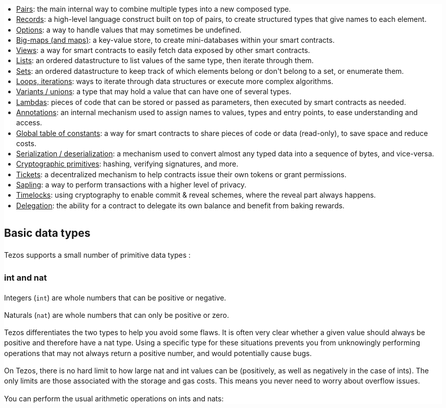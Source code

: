 - [Pairs](#pairs): the main internal way to combine multiple types into a new composed type. 
- [Records](#records): a high-level language construct built on top of pairs, to create structured types that give names to each element.
- [Options](#options): a way to handle values that may sometimes be undefined.
- [Big-maps (and maps)](#big-maps-and-maps): a key-value store, to create mini-databases within your smart contracts.
- [Views](#views): a way for smart contracts to easily fetch data exposed by other smart contracts.
- [Lists](#lists): an ordered datastructure to list values of the same type, then iterate through them.
- [Sets](#sets): an ordered datastructure to keep track of which elements belong or don't belong to a set, or enumerate them.
- [Loops, iterations](#loops-iterations): ways to iterate through data structures or execute more complex algorithms.
- [Variants / unions](#variants--unions): a type that may hold a value that can have one of several types.
- [Lambdas](#lambdas): pieces of code that can be stored or passed as parameters, then executed by smart contracts as needed.
- [Annotations](#annotations): an internal mechanism used to assign names to values, types and entry points, to ease understanding and access.
- [Global table of constants](#global-table-of-constants): a way for smart contracts to share pieces of code or data (read-only), to save space and reduce costs.
- [Serialization / deserialization](#serialization--deserialization): a mechanism used to convert almost any typed data into a sequence of bytes, and vice-versa.
- [Cryptographic primitives](#cryptographic-primitives): hashing, verifying signatures, and more.
- [Tickets](#tickets): a decentralized mechanism to help contracts issue their own tokens or grant permissions.
- [Sapling](#sapling): a way to perform transactions with a higher level of privacy.
- [Timelocks](#timelocks): using cryptography to enable commit & reveal schemes, where the reveal part always happens.
- [Delegation](#delegation): the ability for a contract to delegate its own balance and benefit from baking rewards.

## Basic data types

Tezos supports a small number of primitive data types :

### int and nat

Integers (`int`) are whole numbers that can be positive or negative.

Naturals (`nat`) are whole numbers that can only be positive or zero.

Tezos differentiates the two types to help you avoid some flaws. It is often very clear whether a given value should always be positive and therefore have a nat type. Using a specific type for these situations prevents you from unknowingly performing operations that may not always return a positive number, and would potentially cause bugs.

On Tezos, there is no hard limit to how large nat and int values can be (positively, as well as negatively in the case of ints). The only limits are those associated with the storage and gas costs. This means you never need to worry about overflow issues.

You can perform the usual arithmetic operations on ints and nats:
